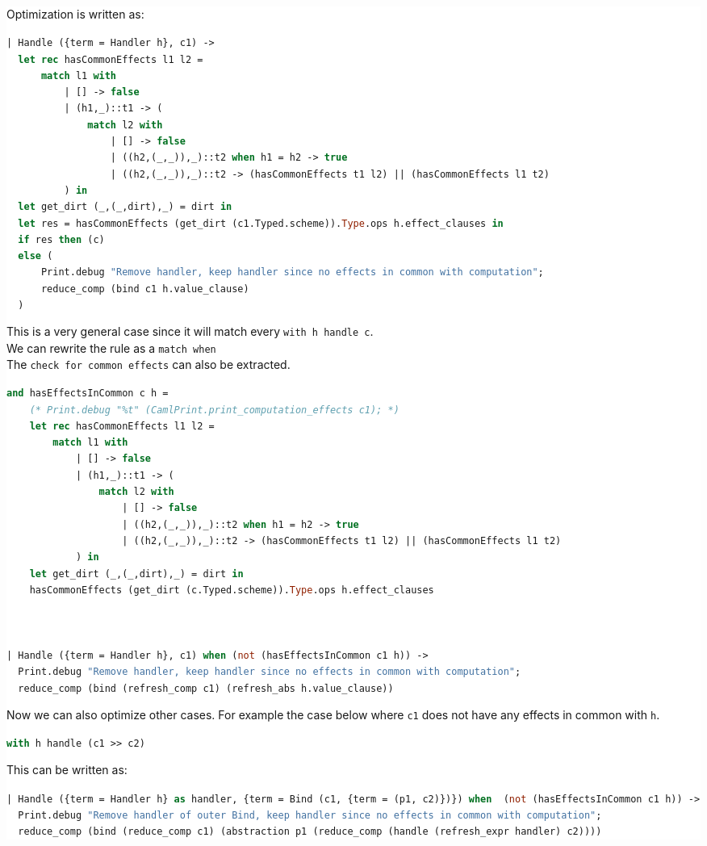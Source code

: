 Optimization is written as:
```ocaml
| Handle ({term = Handler h}, c1) ->
  let rec hasCommonEffects l1 l2 =
	  match l1 with
		  | [] -> false
		  | (h1,_)::t1 -> (
			  match l2 with
				  | [] -> false
				  | ((h2,(_,_)),_)::t2 when h1 = h2 -> true
				  | ((h2,(_,_)),_)::t2 -> (hasCommonEffects t1 l2) || (hasCommonEffects l1 t2)
		  ) in
  let get_dirt (_,(_,dirt),_) = dirt in
  let res = hasCommonEffects (get_dirt (c1.Typed.scheme)).Type.ops h.effect_clauses in
  if res then (c)
  else (
	  Print.debug "Remove handler, keep handler since no effects in common with computation";
	  reduce_comp (bind c1 h.value_clause)
  )
```
This is a very general case since it will match every `with h handle c`.  
We can rewrite the rule as a `match when`  
The `check for common effects` can also be extracted.  
``` ocaml
and hasEffectsInCommon c h =
    (* Print.debug "%t" (CamlPrint.print_computation_effects c1); *)
    let rec hasCommonEffects l1 l2 =
        match l1 with
            | [] -> false
            | (h1,_)::t1 -> (
                match l2 with
                    | [] -> false
                    | ((h2,(_,_)),_)::t2 when h1 = h2 -> true
                    | ((h2,(_,_)),_)::t2 -> (hasCommonEffects t1 l2) || (hasCommonEffects l1 t2)
            ) in
    let get_dirt (_,(_,dirt),_) = dirt in
    hasCommonEffects (get_dirt (c.Typed.scheme)).Type.ops h.effect_clauses



| Handle ({term = Handler h}, c1) when (not (hasEffectsInCommon c1 h)) ->
  Print.debug "Remove handler, keep handler since no effects in common with computation";
  reduce_comp (bind (refresh_comp c1) (refresh_abs h.value_clause))
```

Now we can also optimize other cases. For example the case below where `c1` does not have any effects in common with `h`.
```ocaml
with h handle (c1 >> c2)
```

This can be written as:
```ocaml
| Handle ({term = Handler h} as handler, {term = Bind (c1, {term = (p1, c2)})}) when  (not (hasEffectsInCommon c1 h)) ->
  Print.debug "Remove handler of outer Bind, keep handler since no effects in common with computation";
  reduce_comp (bind (reduce_comp c1) (abstraction p1 (reduce_comp (handle (refresh_expr handler) c2))))
```
